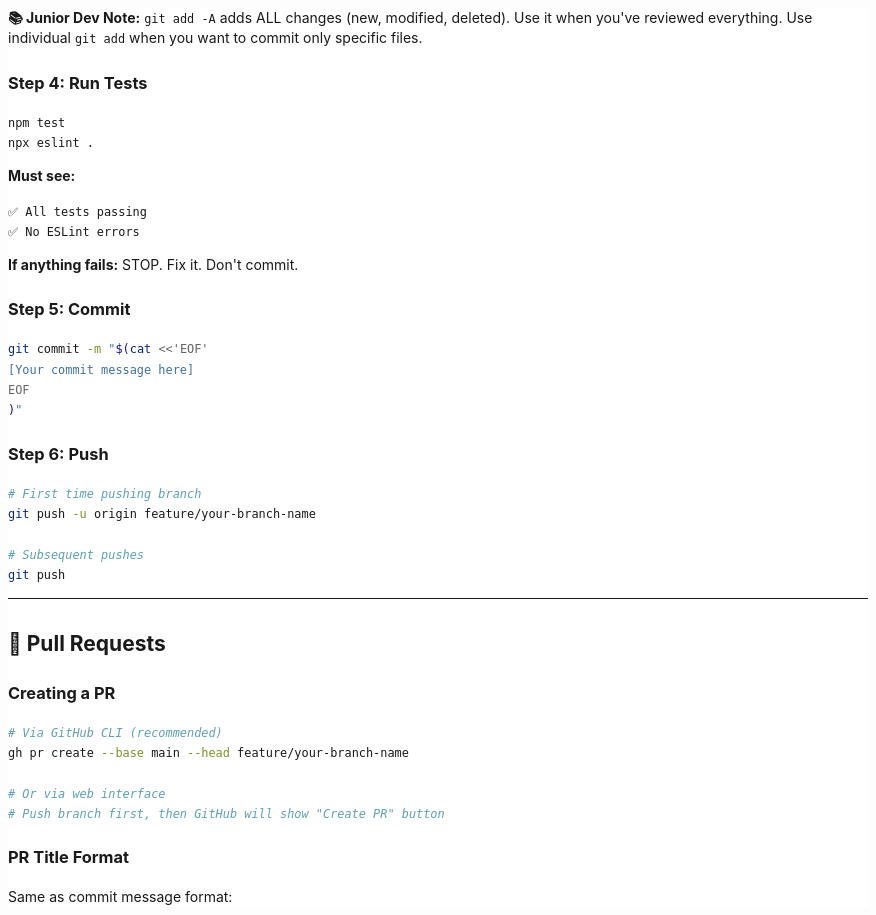 **📚 Junior Dev Note:**
`git add -A` adds ALL changes (new, modified, deleted). Use it when you've reviewed everything. Use individual `git add` when you want to commit only specific files.

### Step 4: Run Tests

```bash
npm test
npx eslint .
```

**Must see:**
```
✅ All tests passing
✅ No ESLint errors
```

**If anything fails:** STOP. Fix it. Don't commit.

### Step 5: Commit

```bash
git commit -m "$(cat <<'EOF'
[Your commit message here]
EOF
)"
```

### Step 6: Push

```bash
# First time pushing branch
git push -u origin feature/your-branch-name

# Subsequent pushes
git push
```

---

## 🔄 Pull Requests

### Creating a PR

```bash
# Via GitHub CLI (recommended)
gh pr create --base main --head feature/your-branch-name

# Or via web interface
# Push branch first, then GitHub will show "Create PR" button
```

### PR Title Format

Same as commit message format:
